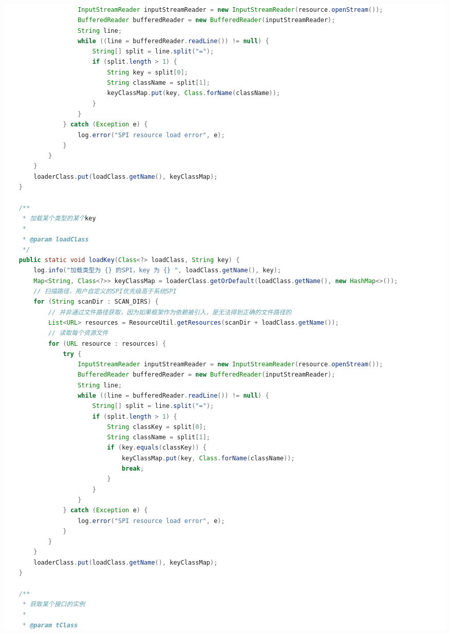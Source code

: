```java
                    InputStreamReader inputStreamReader = new InputStreamReader(resource.openStream());
                    BufferedReader bufferedReader = new BufferedReader(inputStreamReader);
                    String line;
                    while ((line = bufferedReader.readLine()) != null) {
                        String[] split = line.split("=");
                        if (split.length > 1) {
                            String key = split[0];
                            String className = split[1];
                            keyClassMap.put(key, Class.forName(className));
                        }
                    }
                } catch (Exception e) {
                    log.error("SPI resource load error", e);
                }
            }
        }
        loaderClass.put(loadClass.getName(), keyClassMap);
    }

    /**
     * 加载某个类型的某个key
     *
     * @param loadClass
     */
    public static void loadKey(Class<?> loadClass, String key) {
        log.info("加载类型为 {} 的SPI，key 为 {} ", loadClass.getName(), key);
        Map<String, Class<?>> keyClassMap = loaderClass.getOrDefault(loadClass.getName(), new HashMap<>());
        // 扫描路径，用户自定义的SPI优先级高于系统SPI
        for (String scanDir : SCAN_DIRS) {
            // 并非通过文件路径获取，因为如果框架作为依赖被引入，是无法得到正确的文件路径的
            List<URL> resources = ResourceUtil.getResources(scanDir + loadClass.getName());
            // 读取每个资源文件
            for (URL resource : resources) {
                try {
                    InputStreamReader inputStreamReader = new InputStreamReader(resource.openStream());
                    BufferedReader bufferedReader = new BufferedReader(inputStreamReader);
                    String line;
                    while ((line = bufferedReader.readLine()) != null) {
                        String[] split = line.split("=");
                        if (split.length > 1) {
                            String classKey = split[0];
                            String className = split[1];
                            if (key.equals(classKey)) {
                                keyClassMap.put(key, Class.forName(className));
                                break;
                            }
                        }
                    }
                } catch (Exception e) {
                    log.error("SPI resource load error", e);
                }
            }
        }
        loaderClass.put(loadClass.getName(), keyClassMap);
    }

    /**
     * 获取某个接口的实例
     *
     * @param tClass
```